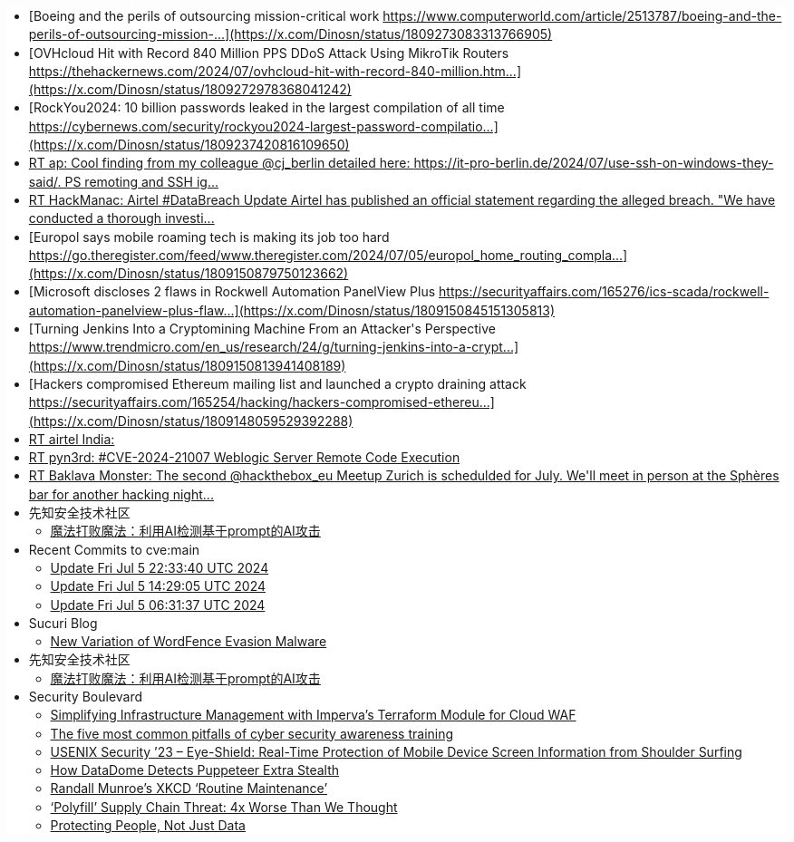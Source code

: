   - [Boeing and the perils of outsourcing mission-critical work https://www.computerworld.com/article/2513787/boeing-and-the-perils-of-outsourcing-mission-...](https://x.com/Dinosn/status/1809273083313766905)
  - [OVHcloud Hit with Record 840 Million PPS DDoS Attack Using MikroTik Routers https://thehackernews.com/2024/07/ovhcloud-hit-with-record-840-million.htm...](https://x.com/Dinosn/status/1809272978368041242)
  - [RockYou2024: 10 billion passwords leaked in the largest compilation of all time https://cybernews.com/security/rockyou2024-largest-password-compilatio...](https://x.com/Dinosn/status/1809237420816109650)
  - [RT ap: Cool finding from my colleague @cj_berlin detailed here: https://it-pro-berlin.de/2024/07/use-ssh-on-windows-they-said/. PS remoting and SSH ig...](https://x.com/Dinosn/status/1809176027832217687)
  - [RT HackManac: Airtel #DataBreach Update Airtel has published an official statement regarding the alleged breach. "We have conducted a thorough investi...](https://x.com/Dinosn/status/1809176204953395404)
  - [Europol says mobile roaming tech is making its job too hard https://go.theregister.com/feed/www.theregister.com/2024/07/05/europol_home_routing_compla...](https://x.com/Dinosn/status/1809150879750123662)
  - [Microsoft discloses 2 flaws in Rockwell Automation PanelView Plus https://securityaffairs.com/165276/ics-scada/rockwell-automation-panelview-plus-flaw...](https://x.com/Dinosn/status/1809150845151305813)
  - [Turning Jenkins Into a Cryptomining Machine From an Attacker's Perspective https://www.trendmicro.com/en_us/research/24/g/turning-jenkins-into-a-crypt...](https://x.com/Dinosn/status/1809150813941408189)
  - [Hackers compromised Ethereum mailing list and launched a crypto draining attack https://securityaffairs.com/165254/hacking/hackers-compromised-ethereu...](https://x.com/Dinosn/status/1809148059529392288)
  - [RT airtel India:](https://x.com/Dinosn/status/1809150642809720948)
  - [RT pyn3rd: #CVE-2024-21007 Weblogic Server Remote Code Execution](https://x.com/Dinosn/status/1809162884129468785)
  - [RT Baklava Monster: The second @hackthebox_eu Meetup Zurich is schedulded for July. We'll meet in person at the Sphères bar for another hacking night...](https://x.com/Dinosn/status/1809163525069111491)
- 先知安全技术社区
  - [魔法打败魔法：利用AI检测基于prompt的AI攻击](https://xz.aliyun.com/t/14997)
- Recent Commits to cve:main
  - [Update Fri Jul  5 22:33:40 UTC 2024](https://github.com/trickest/cve/commit/b688e70f6335c1634572fe81ca367d998e815353)
  - [Update Fri Jul  5 14:29:05 UTC 2024](https://github.com/trickest/cve/commit/104b94906f5029591d26db1474e0cd63d9deb06f)
  - [Update Fri Jul  5 06:31:37 UTC 2024](https://github.com/trickest/cve/commit/07759fa6d296581dec486ed5f98e69f77e7574c1)
- Sucuri Blog
  - [New Variation of WordFence Evasion Malware](https://blog.sucuri.net/2024/07/new-variation-of-wordfence-evasion-malware.html)
- 先知安全技术社区
  - [魔法打败魔法：利用AI检测基于prompt的AI攻击](https://xz.aliyun.com/t/14997)
- Security Boulevard
  - [Simplifying Infrastructure Management with Imperva’s Terraform Module for Cloud WAF](https://securityboulevard.com/2024/07/simplifying-infrastructure-management-with-impervas-terraform-module-for-cloud-waf/)
  - [The five most common pitfalls of cyber security awareness training](https://securityboulevard.com/2024/07/the-five-most-common-pitfalls-of-cyber-security-awareness-training/)
  - [USENIX Security ’23 – Eye-Shield: Real-Time Protection of Mobile Device Screen Information from Shoulder Surfing](https://securityboulevard.com/2024/07/usenix-security-23-eye-shield-real-time-protection-of-mobile-device-screen-information-from-shoulder-surfing/)
  - [How DataDome Detects Puppeteer Extra Stealth](https://securityboulevard.com/2024/07/how-datadome-detects-puppeteer-extra-stealth/)
  - [Randall Munroe’s XKCD ‘Routine Maintenance’](https://securityboulevard.com/2024/07/randall-munroes-xkcd-routine-maintenance/)
  - [‘Polyfill’ Supply Chain Threat: 4x Worse Than We Thought](https://securityboulevard.com/2024/07/polyfill-supply-chain-richixb/)
  - [Protecting People, Not Just Data](https://securityboulevard.com/2024/07/protecting-people-not-just-data/)